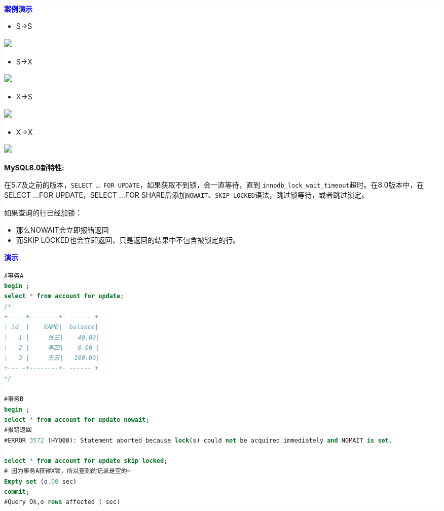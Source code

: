 **<font color=blue>案例演示</font>**

- S->S

![](https://blog-photos-lxy.oss-cn-hangzhou.aliyuncs.com/img/202301272335867.png)

- S->X

![](https://blog-photos-lxy.oss-cn-hangzhou.aliyuncs.com/img/202301272335594.png)

- X->S

![](https://blog-photos-lxy.oss-cn-hangzhou.aliyuncs.com/img/202301272335638.png)

- X->X

![](https://blog-photos-lxy.oss-cn-hangzhou.aliyuncs.com/img/202301272335738.png)

**MySQL8.0新特性:**

在5.7及之前的版本，`SELECT … FOR UPDATE`，如果获取不到锁，会一直等待，直到
`innodb_lock_wait_timeout`超时。在8.0版本中，在SELECT …FOR UPDATE，SELECT …FOR SHARE后添加`NOWAIT`、`SKIP LOCKED`语法，跳过锁等待，或者跳过锁定。

如果查询的行已经加锁：

- 那么NOWAIT会立即报错返回
- 而SKIP LOCKED也会立即返回，只是返回的结果中不包含被锁定的行。

**<font color=blue>演示</font>**

```sql
#事务A
begin ;
select * from account for update;
/*
+-- --+--------+- ------ +
| id  |    NAME|  balance|
|   1 │     张三|    40.00|
|   2 |     李四|    0.00 |
|   3 |     王五|   100.00|
+--- -+--------+- ------ +
*/

#事务B
begin ;
select * from account for update nowait;
#报错返回
#ERROR 3572 (HYO00): Statement aborted because lock(s) could not be acquired immediately and NOMAIT is set.

select * from account for update skip locked;
# 因为事务A获得X锁，所以查到的记录是空的~
Empty set (o.00 sec)
commit;
#Query Ok,o rows affected ( sec)
```
